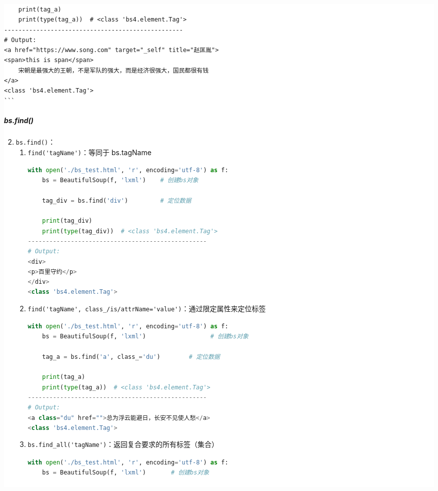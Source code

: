         print(tag_a)
        print(type(tag_a))  # <class 'bs4.element.Tag'>
    --------------------------------------------------
    # Output:
    <a href="https://www.song.com" target="_self" title="赵匡胤">
    <span>this is span</span>
        宋朝是最强大的王朝，不是军队的强大，而是经济很强大，国民都很有钱
    </a>
    <class 'bs4.element.Tag'>
    ```
##### bs.find()

2. `bs.find()`：
    1. `find('tagName')`：等同于 bs.tagName
        ```python
        with open('./bs_test.html', 'r', encoding='utf-8') as f:
            bs = BeautifulSoup(f, 'lxml')    # 创建bs对象
            
            tag_div = bs.find('div')         # 定位数据
            
            print(tag_div)
            print(type(tag_div))  # <class 'bs4.element.Tag'>
        --------------------------------------------------
        # Output:
        <div>
        <p>百里守约</p>
        </div>
        <class 'bs4.element.Tag'>
        ```
    2. `find('tagName', class_/is/attrName='value')`：通过限定属性来定位标签
        ```python
        with open('./bs_test.html', 'r', encoding='utf-8') as f:
            bs = BeautifulSoup(f, 'lxml')                  # 创建bs对象
            
            tag_a = bs.find('a', class_='du')        # 定位数据
            
            print(tag_a)
            print(type(tag_a))  # <class 'bs4.element.Tag'>
        --------------------------------------------------
        # Output:
        <a class="du" href="">总为浮云能避日，长安不见使人愁</a>
        <class 'bs4.element.Tag'>
        ```
    3. `bs.find_all('tagName')`：返回复合要求的所有标签（集合）
        ```python
        with open('./bs_test.html', 'r', encoding='utf-8') as f:
            bs = BeautifulSoup(f, 'lxml')       # 创建bs对象
            